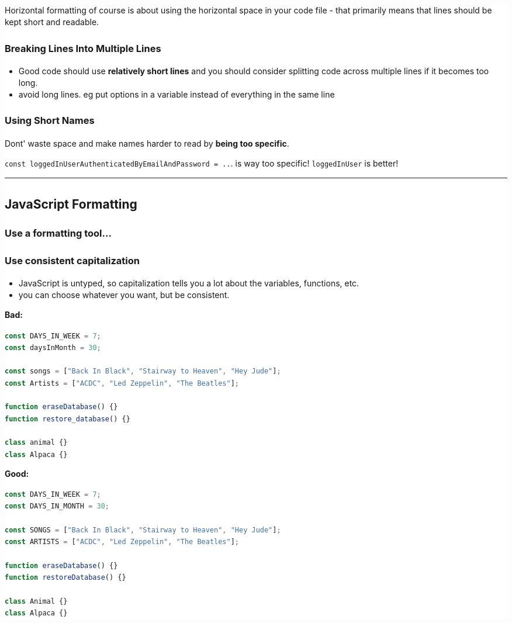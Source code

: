 Horizontal formatting of course is about using the horizontal space in your code file - that primarily means that lines should be kept short and readable.



### Breaking Lines Into Multiple Lines

- Good code should use **relatively short lines** and you should consider splitting code across multiple lines if it becomes too long.
- avoid long lines. eg put options in a variable instead of everything in the same line

### Using Short Names

Dont' waste space and make names harder to read by **being too specific**. 

`const loggedInUserAuthenticatedByEmailAndPassword = ..`. is way too specific! `loggedInUser` is better!

------

## JavaScript Formatting

### Use a formatting tool...

### Use consistent capitalization

- JavaScript is untyped, so capitalization tells you a lot about the variables, functions, etc. 
- you can choose whatever you want, but be consistent.

**Bad:**

```js
const DAYS_IN_WEEK = 7;
const daysInMonth = 30;

const songs = ["Back In Black", "Stairway to Heaven", "Hey Jude"];
const Artists = ["ACDC", "Led Zeppelin", "The Beatles"];

function eraseDatabase() {}
function restore_database() {}

class animal {}
class Alpaca {}
```

**Good:**

```js
const DAYS_IN_WEEK = 7;
const DAYS_IN_MONTH = 30;

const SONGS = ["Back In Black", "Stairway to Heaven", "Hey Jude"];
const ARTISTS = ["ACDC", "Led Zeppelin", "The Beatles"];

function eraseDatabase() {}
function restoreDatabase() {}

class Animal {}
class Alpaca {}
```

